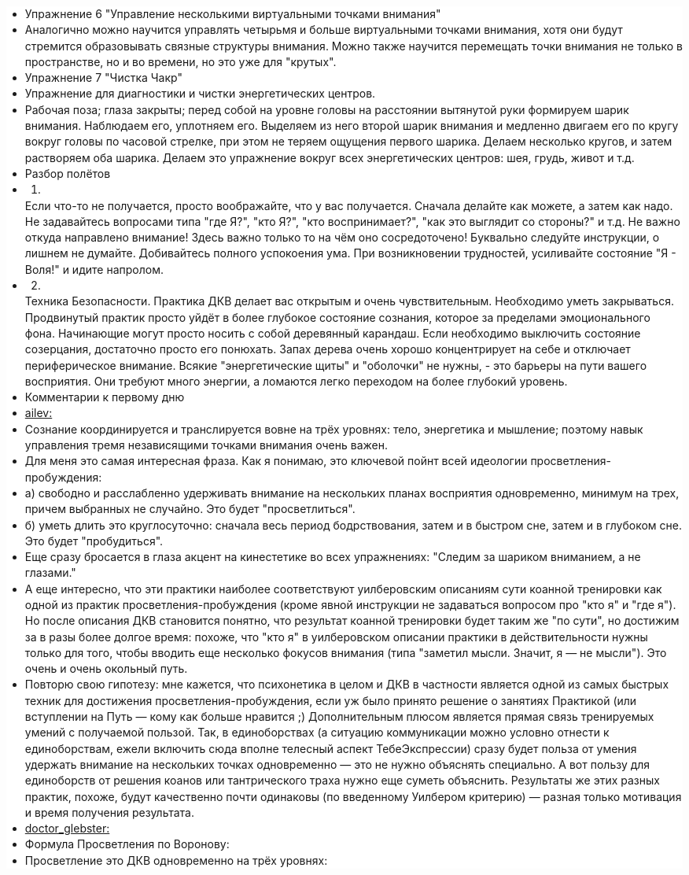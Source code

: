 - Упражнение 6 "Управление несколькими виртуальными точками внимания"
- Аналогично можно научится управлять четырьмя и больше виртуальными точками внимания, хотя они будут стремится образовывать связные структуры внимания.
  Можно также научится перемещать точки внимания не только в пространстве, но и во времени, но это уже для "крутых".
- Упражнение 7 "Чистка Чакр"
- Упражнение для диагностики и чистки энергетических центров.
- Рабочая поза; глаза закрыты; перед собой на уровне головы на расстоянии вытянутой руки формируем шарик внимания.
  Наблюдаем его, уплотняем его.
  Выделяем из него второй шарик внимания и медленно двигаем его по кругу вокруг головы по часовой стрелке, при этом не теряем ощущения первого
  шарика.
  Делаем несколько кругов, и затем растворяем оба шарика.
  Делаем это упражнение вокруг всех энергетических центров: шея, грудь, живот и т.д.
- Разбор полётов
- 1.
  Если что-то не получается, просто воображайте, что у вас получается. Сначала делайте как можете, а затем как надо. Не задавайтесь вопросами типа "где Я?", "кто Я?", "кто воспринимает?", "как это выглядит со стороны?" и т.д. Не важно откуда направлено внимание! Здесь важно только то на чём оно сосредоточено!
  Буквально следуйте инструкции, о лишнем не думайте. Добивайтесь полного успокоения ума.
  При возникновении трудностей, усиливайте состояние "Я - Воля!" и идите напролом.
- 2.
  Техника Безопасности.
  Практика ДКВ делает вас открытым и очень чувствительным. Необходимо уметь закрываться.
  Продвинутый практик просто уйдёт в более глубокое состояние сознания, которое за пределами эмоционального фона.
  Начинающие могут просто носить с собой деревянный карандаш. Если необходимо выключить состояние созерцания, достаточно просто его понюхать. Запах дерева очень хорошо концентрирует на себе и отключает периферическое внимание.
  Всякие "энергетические щиты" и "оболочки" не нужны, - это барьеры на пути вашего восприятия. Они требуют много энергии, а ломаются легко переходом на более глубокий уровень.
- Комментарии к первому дню
- [ailev:](https://ailev.livejournal.com/)
- Сознание координируется и транслируется вовне на трёх уровнях: тело,
  энергетика и мышление; поэтому навык управления тремя независящими
  точками внимания очень важен.
- Для меня это самая интересная фраза. Как я понимаю, это ключевой пойнт всей идеологии просветления-пробуждения:
- а) свободно и расслабленно удерживать внимание на нескольких планах
  восприятия одновременно, минимум на трех, причем выбранных не случайно. Это будет "просветлиться".
- б) уметь длить это круглосуточно: сначала весь период бодрствования, затем и в быстром сне, затем и в глубоком сне. Это будет "пробудиться".
- Еще сразу бросается в глаза акцент на кинестетике во всех упражнениях: "Следим за шариком вниманием, а не глазами."
- А еще интересно, что эти практики наиболее соответствуют уилберовским описаниям сути коанной тренировки как одной из практик просветления-пробуждения (кроме явной инструкции не задаваться вопросом про "кто я" и "где я"). Но после описания ДКВ становится понятно, что результат коанной тренировки будет таким же "по сути", но достижим за в разы более долгое время: похоже, что "кто я" в уилберовском описании практики в действительности нужны только для того, чтобы вводить еще несколько фокусов внимания (типа "заметил мысли. Значит, я — не мысли"). Это очень и очень окольный путь.
- Повторю свою гипотезу: мне кажется, что психонетика в целом и ДКВ в частности является одной из самых быстрых техник для достижения просветления-пробуждения, если уж было принято решение о занятиях Практикой (или вступлении на Путь — кому как больше нравится ;) Дополнительным плюсом является прямая связь тренируемых умений с получаемой пользой. Так, в единоборствах (а ситуацию коммуникации можно условно отнести к единоборствам, ежели включить сюда вполне телесный аспект ТебеЭкспрессии) сразу будет польза от умения удержать внимание на нескольких точках одновременно — это не нужно объяснять специально. А вот пользу для единоборств от решения коанов или тантрического траха нужно еще суметь объяснить. Результаты же этих разных практик, похоже, будут качественно почти одинаковы (по введенному Уилбером критерию) — разная только мотивация и время получения результата.
- [doctor_glebster:](https://doctor-glebster.livejournal.com/)
- Формула Просветления по Воронову:
- Просветление это ДКВ одновременно на трёх уровнях: